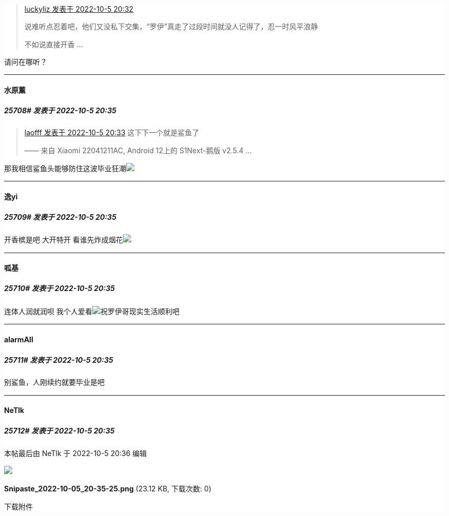 <blockquote><a href="httphttps://bbs.saraba1st.com/2b/forum.php?mod=redirect&amp;goto=findpost&amp;pid=57772232&amp;ptid=2095525" target="_blank">luckyliz 发表于 2022-10-5 20:32</a>

说难听点忍着吧，他们又没私下交集，“罗伊”真走了过段时间就没人记得了，忍一时风平浪静

不如说直接开香 ...</blockquote>
请问在哪听？

*****

####  水原薰  
##### 25708#       发表于 2022-10-5 20:35

<blockquote><a href="httphttps://bbs.saraba1st.com/2b/forum.php?mod=redirect&amp;goto=findpost&amp;pid=57772263&amp;ptid=2095525" target="_blank">laofff 发表于 2022-10-5 20:33</a>
这下下一个就是鲨鱼了

—— 来自 Xiaomi 22041211AC, Android 12上的 S1Next-鹅版 v2.5.4 ...</blockquote>
那我相信鲨鱼头能够防住这波毕业狂潮<img src="https://static.saraba1st.com/image/smiley/face2017/037.png" referrerpolicy="no-referrer">

*****

####  逸yi  
##### 25709#       发表于 2022-10-5 20:35

开香槟是吧 大开特开 看谁先炸成烟花<img src="https://static.saraba1st.com/image/smiley/face2017/065.png" referrerpolicy="no-referrer">

*****

####  呱基  
##### 25710#       发表于 2022-10-5 20:35

连体人润就润呗 我个人爱看<img src="https://static.saraba1st.com/image/smiley/face2017/068.png" referrerpolicy="no-referrer">祝罗伊哥现实生活顺利吧



*****

####  alarmAll  
##### 25711#       发表于 2022-10-5 20:35

别鲨鱼，人刚续约就要毕业是吧

*****

####  NeTlk  
##### 25712#       发表于 2022-10-5 20:35

 本帖最后由 NeTlk 于 2022-10-5 20:36 编辑 

<img src="https://img.saraba1st.com/forum/202210/05/203638t3xuupmeoct3txue.png" referrerpolicy="no-referrer">

<strong>Snipaste_2022-10-05_20-35-25.png</strong> (23.12 KB, 下载次数: 0)

下载附件
